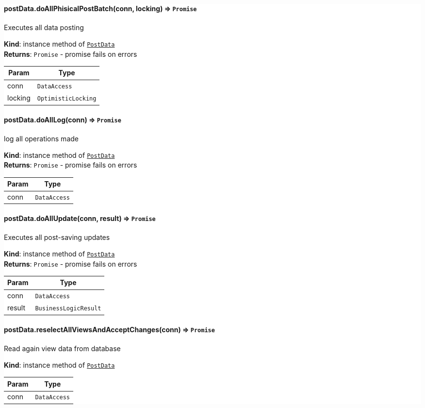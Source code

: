 <a name="module_PostData..PostData+doAllPhisicalPostBatch"></a>

#### postData.doAllPhisicalPostBatch(conn, locking) ⇒ <code>Promise</code>
Executes all data posting

**Kind**: instance method of [<code>PostData</code>](#module_PostData..PostData)  
**Returns**: <code>Promise</code> - promise fails on errors  

| Param | Type |
| --- | --- |
| conn | <code>DataAccess</code> | 
| locking | <code>OptimisticLocking</code> | 

<a name="module_PostData..PostData+doAllLog"></a>

#### postData.doAllLog(conn) ⇒ <code>Promise</code>
log all operations made

**Kind**: instance method of [<code>PostData</code>](#module_PostData..PostData)  
**Returns**: <code>Promise</code> - promise fails on errors  

| Param | Type |
| --- | --- |
| conn | <code>DataAccess</code> | 

<a name="module_PostData..PostData+doAllUpdate"></a>

#### postData.doAllUpdate(conn, result) ⇒ <code>Promise</code>
Executes all post-saving updates

**Kind**: instance method of [<code>PostData</code>](#module_PostData..PostData)  
**Returns**: <code>Promise</code> - promise fails on errors  

| Param | Type |
| --- | --- |
| conn | <code>DataAccess</code> | 
| result | <code>BusinessLogicResult</code> | 

<a name="module_PostData..PostData+reselectAllViewsAndAcceptChanges"></a>

#### postData.reselectAllViewsAndAcceptChanges(conn) ⇒ <code>Promise</code>
Read again view data from database

**Kind**: instance method of [<code>PostData</code>](#module_PostData..PostData)  

| Param | Type |
| --- | --- |
| conn | <code>DataAccess</code> | 

<a name="module_PostData..PostData+getAllChanges"></a>
